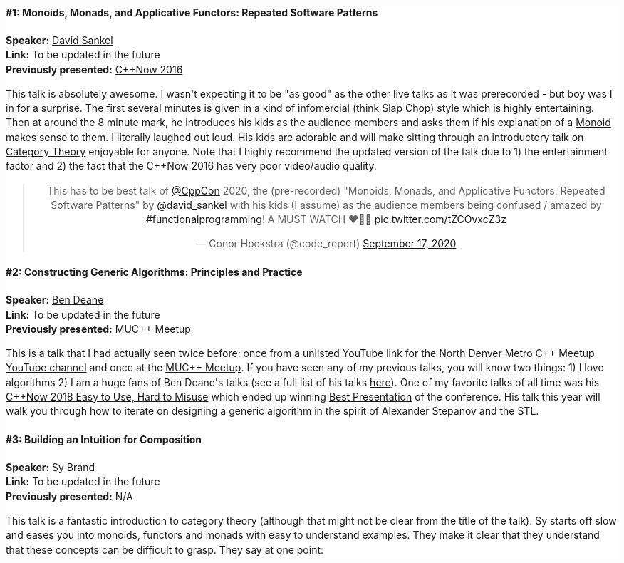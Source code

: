 #### #1: Monoids, Monads, and Applicative Functors: Repeated Software Patterns

**Speaker:** [David Sankel](https://twitter.com/david_sankel)<br>
**Link:** To be updated in the future <br>
**Previously presented:** [C++Now 2016](https://www.youtube.com/watch?v=DiisKQAkGM4)

This talk is absolutely awesome. I wasn't expecting it to be "as good" as the other live talks as it was prerecorded - but boy was I in for a surprise. The first several minutes is given in a kind of infomercial (think [Slap Chop](https://www.youtube.com/watch?v=FqWgTM4di4s)) style which is highly entertaining. Then at around the 8 minute mark, he introduces his kids as the audience members and asks them if his explanation of a [Monoid](https://en.wikipedia.org/wiki/Monoid_(category_theory)) makes sense to them. I literally laughed out loud. His kids are adorable and will make sitting through an introductory talk on [Category Theory](https://en.wikipedia.org/wiki/Category_theory) enjoyable for anyone. Note that I highly recommend the updated version of the talk due to 1) the entertainment factor and 2) the fact that the C++Now 2016 has very poor video/audio quality.

<center><blockquote class="twitter-tweet"><p lang="en" dir="ltr">This has to be best talk of <a href="https://twitter.com/CppCon?ref_src=twsrc%5Etfw">@CppCon</a> 2020, the (pre-recorded) &quot;Monoids, Monads, and Applicative Functors: Repeated Software Patterns&quot; by <a href="https://twitter.com/david_sankel?ref_src=twsrc%5Etfw">@david_sankel</a> with his kids (I assume) as the audience members being confused / amazed by <a href="https://twitter.com/hashtag/functionalprogramming?src=hash&amp;ref_src=twsrc%5Etfw">#functionalprogramming</a>! A MUST WATCH ❤️🤣😂 <a href="https://t.co/tZCOvxcZ3z">pic.twitter.com/tZCOvxcZ3z</a></p>&mdash; Conor Hoekstra (@code_report) <a href="https://twitter.com/code_report/status/1306682908741165057?ref_src=twsrc%5Etfw">September 17, 2020</a></blockquote> <script async src="https://platform.twitter.com/widgets.js" charset="utf-8"></script></center>

#### #2: Constructing Generic Algorithms: Principles and Practice

**Speaker:** [Ben Deane](https://twitter.com/ben_deane)<br>
**Link:** To be updated in the future <br>
**Previously presented:** [MUC++ Meetup](https://www.youtube.com/watch?v=jCfbyjAyAKU)

This is a talk that I had actually seen twice before: once from a unlisted YouTube link for the [North Denver Metro C++ Meetup](https://www.meetup.com/North-Denver-Metro-C-Meetup/) [YouTube channel](https://www.youtube.com/channel/UCK5v1dZu2AjHfHLIKTG8dPw/featured) and once at the [MUC++ Meetup](https://www.youtube.com/watch?v=jCfbyjAyAKU). If you have seen any of my previous talks, you will know two things: 1) I love algorithms 2) I am a huge fans of Ben Deane's talks (see a full list of his talks [here](https://www.youtube.com/playlist?list=PLVFrD1dmDdvea7aPDCrp9A1EAU3DLw7GE)). One of my favorite talks of all time was his [C++Now 2018 Easy to Use, Hard to Misuse](https://youtu.be/2ouxETt75R4) which ended up winning [Best Presentation](https://cppnow.org/announcements/2018/05/announcing-cpp-now-2019/) of the conference. His talk this year will walk you through how to iterate on designing a generic algorithm in the spirit of Alexander Stepanov and the STL.

#### #3: Building an Intuition for Composition

**Speaker:** [Sy Brand](https://twitter.com/TartanLlama)<br>
**Link:** To be updated in the future <br>
**Previously presented:** N/A

This talk is a fantastic introduction to category theory (although that might not be clear from the title of the talk). Sy starts off slow and eases you into monoids, functors and monads with easy to understand examples. They make it clear that they understand that these concepts can be difficult to grasp. They say at one point:
